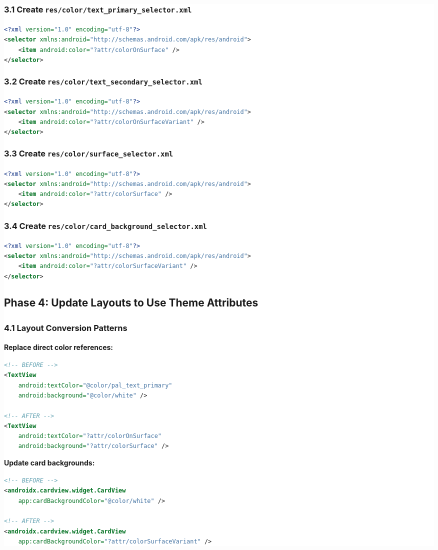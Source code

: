 ### 3.1 Create `res/color/text_primary_selector.xml`
```xml
<?xml version="1.0" encoding="utf-8"?>
<selector xmlns:android="http://schemas.android.com/apk/res/android">
    <item android:color="?attr/colorOnSurface" />
</selector>
```

### 3.2 Create `res/color/text_secondary_selector.xml`
```xml
<?xml version="1.0" encoding="utf-8"?>
<selector xmlns:android="http://schemas.android.com/apk/res/android">
    <item android:color="?attr/colorOnSurfaceVariant" />
</selector>
```

### 3.3 Create `res/color/surface_selector.xml`
```xml
<?xml version="1.0" encoding="utf-8"?>
<selector xmlns:android="http://schemas.android.com/apk/res/android">
    <item android:color="?attr/colorSurface" />
</selector>
```

### 3.4 Create `res/color/card_background_selector.xml`
```xml
<?xml version="1.0" encoding="utf-8"?>
<selector xmlns:android="http://schemas.android.com/apk/res/android">
    <item android:color="?attr/colorSurfaceVariant" />
</selector>
```

## Phase 4: Update Layouts to Use Theme Attributes

### 4.1 Layout Conversion Patterns

**Replace direct color references:**
```xml
<!-- BEFORE -->
<TextView 
    android:textColor="@color/pal_text_primary"
    android:background="@color/white" />

<!-- AFTER -->
<TextView 
    android:textColor="?attr/colorOnSurface"
    android:background="?attr/colorSurface" />
```

**Update card backgrounds:**
```xml
<!-- BEFORE -->
<androidx.cardview.widget.CardView
    app:cardBackgroundColor="@color/white" />

<!-- AFTER -->
<androidx.cardview.widget.CardView
    app:cardBackgroundColor="?attr/colorSurfaceVariant" />
```
